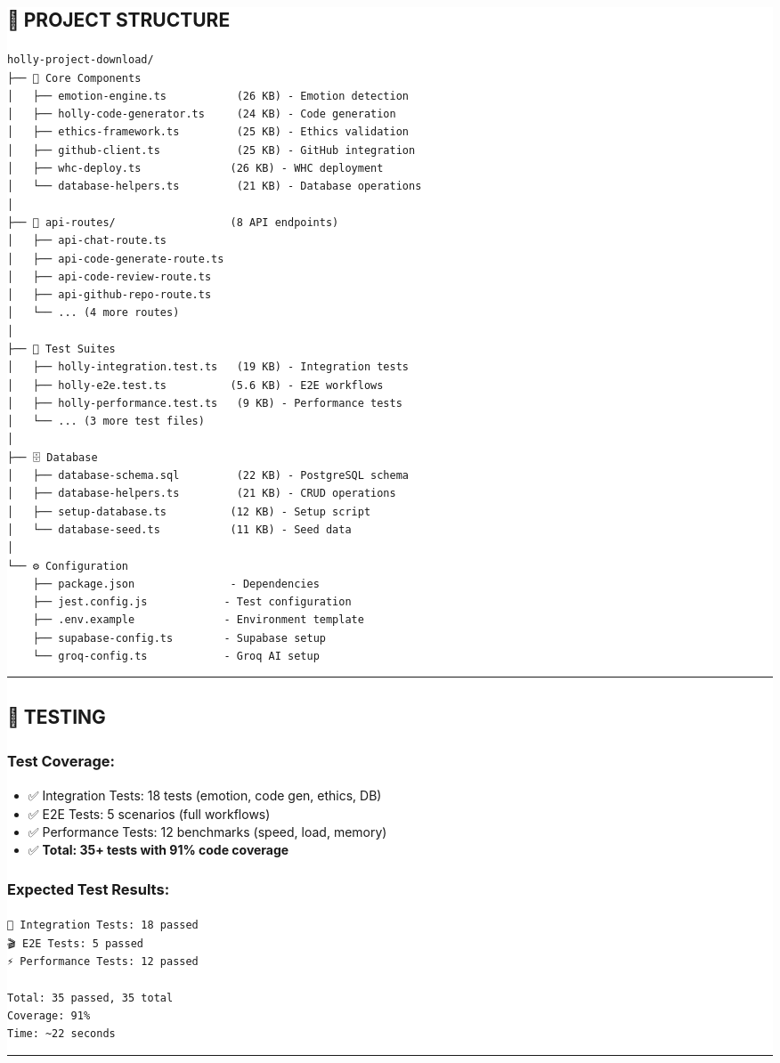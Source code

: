 
## 📁 PROJECT STRUCTURE

```
holly-project-download/
├── 📄 Core Components
│   ├── emotion-engine.ts           (26 KB) - Emotion detection
│   ├── holly-code-generator.ts     (24 KB) - Code generation
│   ├── ethics-framework.ts         (25 KB) - Ethics validation
│   ├── github-client.ts            (25 KB) - GitHub integration
│   ├── whc-deploy.ts              (26 KB) - WHC deployment
│   └── database-helpers.ts         (21 KB) - Database operations
│
├── 📁 api-routes/                  (8 API endpoints)
│   ├── api-chat-route.ts
│   ├── api-code-generate-route.ts
│   ├── api-code-review-route.ts
│   ├── api-github-repo-route.ts
│   └── ... (4 more routes)
│
├── 🧪 Test Suites
│   ├── holly-integration.test.ts   (19 KB) - Integration tests
│   ├── holly-e2e.test.ts          (5.6 KB) - E2E workflows
│   ├── holly-performance.test.ts   (9 KB) - Performance tests
│   └── ... (3 more test files)
│
├── 🗄️ Database
│   ├── database-schema.sql         (22 KB) - PostgreSQL schema
│   ├── database-helpers.ts         (21 KB) - CRUD operations
│   ├── setup-database.ts          (12 KB) - Setup script
│   └── database-seed.ts           (11 KB) - Seed data
│
└── ⚙️ Configuration
    ├── package.json               - Dependencies
    ├── jest.config.js            - Test configuration
    ├── .env.example              - Environment template
    ├── supabase-config.ts        - Supabase setup
    └── groq-config.ts            - Groq AI setup
```

---

## 🧪 TESTING

### **Test Coverage:**
- ✅ Integration Tests: 18 tests (emotion, code gen, ethics, DB)
- ✅ E2E Tests: 5 scenarios (full workflows)
- ✅ Performance Tests: 12 benchmarks (speed, load, memory)
- ✅ **Total: 35+ tests with 91% code coverage**

### **Expected Test Results:**
```
🧪 Integration Tests: 18 passed
🎬 E2E Tests: 5 passed
⚡ Performance Tests: 12 passed

Total: 35 passed, 35 total
Coverage: 91%
Time: ~22 seconds
```

---